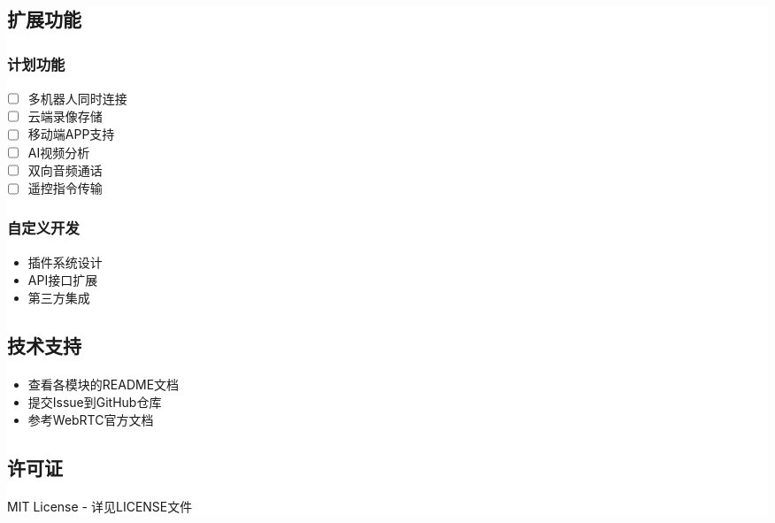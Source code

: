 ## 扩展功能

### 计划功能
- [ ] 多机器人同时连接
- [ ] 云端录像存储
- [ ] 移动端APP支持
- [ ] AI视频分析
- [ ] 双向音频通话
- [ ] 遥控指令传输

### 自定义开发
- 插件系统设计
- API接口扩展
- 第三方集成

## 技术支持

- 查看各模块的README文档
- 提交Issue到GitHub仓库
- 参考WebRTC官方文档

## 许可证

MIT License - 详见LICENSE文件
